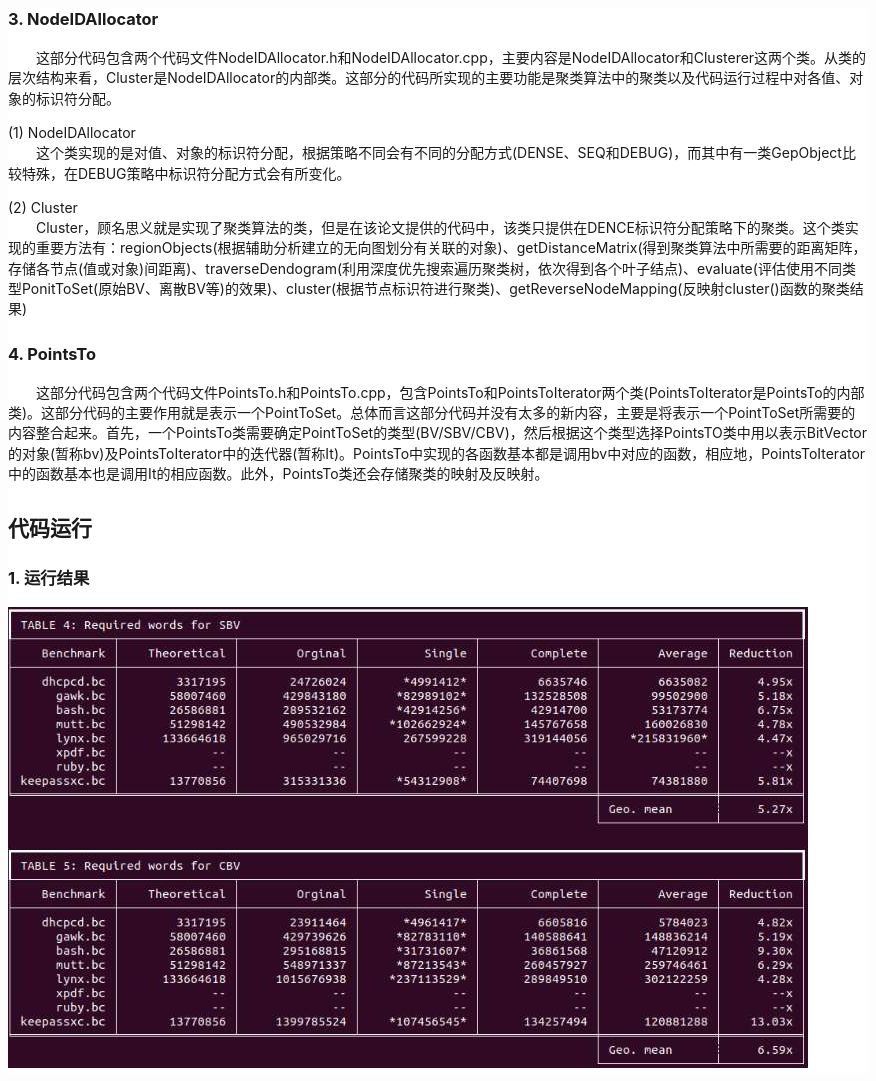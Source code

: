### **3. NodeIDAllocator**
&emsp;&emsp;这部分代码包含两个代码文件NodeIDAllocator.h和NodeIDAllocator.cpp，主要内容是NodeIDAllocator和Clusterer这两个类。从类的层次结构来看，Cluster是NodeIDAllocator的内部类。这部分的代码所实现的主要功能是聚类算法中的聚类以及代码运行过程中对各值、对象的标识符分配。

(1) NodeIDAllocator  
&emsp;&emsp;这个类实现的是对值、对象的标识符分配，根据策略不同会有不同的分配方式(DENSE、SEQ和DEBUG)，而其中有一类GepObject比较特殊，在DEBUG策略中标识符分配方式会有所变化。

(2) Cluster  
&emsp;&emsp;Cluster，顾名思义就是实现了聚类算法的类，但是在该论文提供的代码中，该类只提供在DENCE标识符分配策略下的聚类。这个类实现的重要方法有：regionObjects(根据辅助分析建立的无向图划分有关联的对象)、getDistanceMatrix(得到聚类算法中所需要的距离矩阵，存储各节点(值或对象)间距离)、traverseDendogram(利用深度优先搜索遍历聚类树，依次得到各个叶子结点)、evaluate(评估使用不同类型PonitToSet(原始BV、离散BV等)的效果)、cluster(根据节点标识符进行聚类)、getReverseNodeMapping(反映射cluster()函数的聚类结果)

### **4. PointsTo**
&emsp;&emsp;这部分代码包含两个代码文件PointsTo.h和PointsTo.cpp，包含PointsTo和PointsToIterator两个类(PointsToIterator是PointsTo的内部类)。这部分代码的主要作用就是表示一个PointToSet。总体而言这部分代码并没有太多的新内容，主要是将表示一个PointToSet所需要的内容整合起来。首先，一个PointsTo类需要确定PointToSet的类型(BV/SBV/CBV)，然后根据这个类型选择PointsTO类中用以表示BitVector的对象(暂称bv)及PointsToIterator中的迭代器(暂称It)。PointsTo中实现的各函数基本都是调用bv中对应的函数，相应地，PointsToIterator中的函数基本也是调用It的相应函数。此外，PointsTo类还会存储聚类的映射及反映射。  

## **代码运行**
### **1. 运行结果** 
![](./img/my_table_4_5.jpg)  